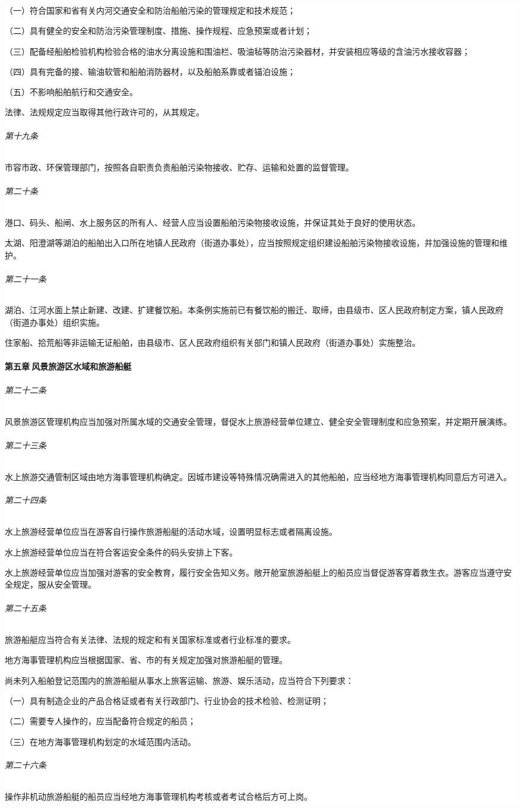 （一）符合国家和省有关内河交通安全和防治船舶污染的管理规定和技术规范；

（二）具有健全的安全和防治污染管理制度、措施、操作规程、应急预案或者计划；

（三）配备经船舶检验机构检验合格的油水分离设施和围油栏、吸油毡等防治污染器材，并安装相应等级的含油污水接收容器；

（四）具有完备的接、输油软管和船舶消防器材，以及船舶系靠或者锚泊设施；

（五）不影响船舶航行和交通安全。

法律、法规规定应当取得其他行政许可的，从其规定。

###### 第十九条

市容市政、环保管理部门，按照各自职责负责船舶污染物接收、贮存、运输和处置的监督管理。

###### 第二十条

港口、码头、船闸、水上服务区的所有人、经营人应当设置船舶污染物接收设施，并保证其处于良好的使用状态。

太湖、阳澄湖等湖泊的船舶出入口所在地镇人民政府（街道办事处），应当按照规定组织建设船舶污染物接收设施，并加强设施的管理和维护。

###### 第二十一条

湖泊、江河水面上禁止新建、改建、扩建餐饮船。本条例实施前已有餐饮船的搬迁、取缔，由县级市、区人民政府制定方案，镇人民政府（街道办事处）组织实施。

住家船、拾荒船等非运输无证船舶，由县级市、区人民政府组织有关部门和镇人民政府（街道办事处）实施整治。

#### 第五章 风景旅游区水域和旅游船艇

###### 第二十二条

风景旅游区管理机构应当加强对所属水域的交通安全管理，督促水上旅游经营单位建立、健全安全管理制度和应急预案，并定期开展演练。

###### 第二十三条

水上旅游交通管制区域由地方海事管理机构确定。因城市建设等特殊情况确需进入的其他船舶，应当经地方海事管理机构同意后方可进入。

###### 第二十四条

水上旅游经营单位应当在游客自行操作旅游船艇的活动水域，设置明显标志或者隔离设施。

水上旅游经营单位应当在符合客运安全条件的码头安排上下客。

水上旅游经营单位应当加强对游客的安全教育，履行安全告知义务。敞开舱室旅游船艇上的船员应当督促游客穿着救生衣。游客应当遵守安全规定，服从安全管理。

###### 第二十五条

旅游船艇应当符合有关法律、法规的规定和有关国家标准或者行业标准的要求。

地方海事管理机构应当根据国家、省、市的有关规定加强对旅游船艇的管理。

尚未列入船舶登记范围内的旅游船艇从事水上旅客运输、旅游、娱乐活动，应当符合下列要求：

（一）具有制造企业的产品合格证或者有关行政部门、行业协会的技术检验、检测证明；

（二）需要专人操作的，应当配备符合规定的船员；

（三）在地方海事管理机构划定的水域范围内活动。

###### 第二十六条

操作非机动旅游船艇的船员应当经地方海事管理机构考核或者考试合格后方可上岗。
